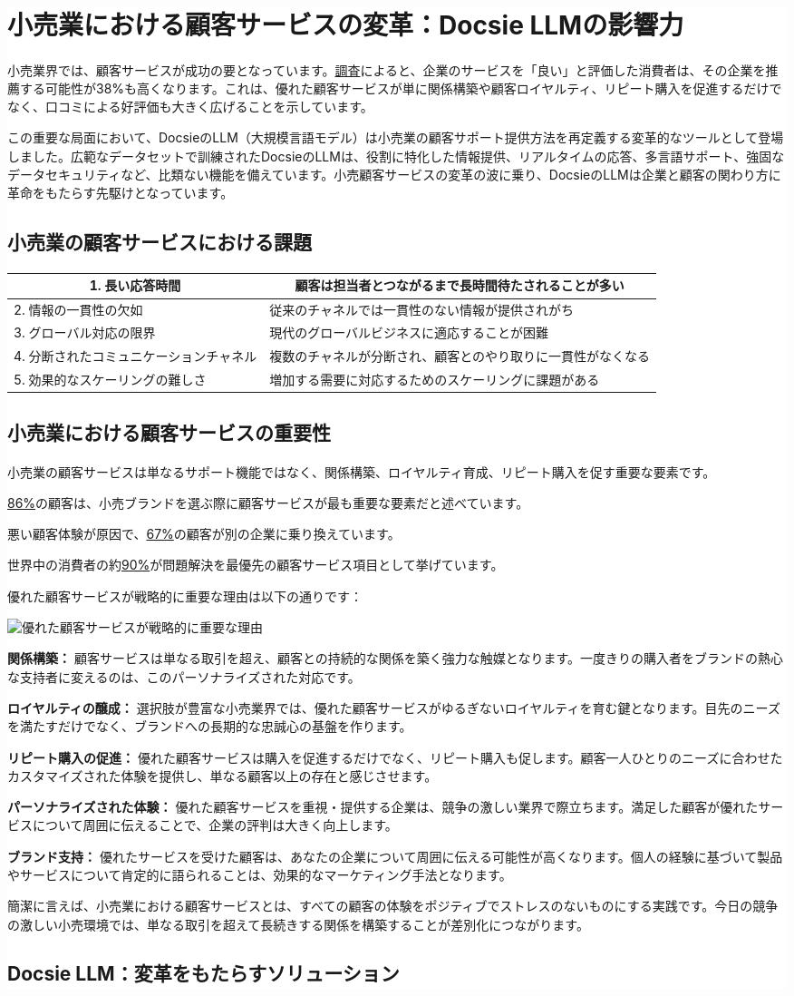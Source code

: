 # 小売業における顧客サービスの変革：Docsie LLMの影響力

小売業界では、顧客サービスが成功の要となっています。[調査](https://success.qualtrics.com/rs/542-FMF-412/images/ROI%20of%20customer%20experience%202020.pdf)によると、企業のサービスを「良い」と評価した消費者は、その企業を推薦する可能性が38%も高くなります。これは、優れた顧客サービスが単に関係構築や顧客ロイヤルティ、リピート購入を促進するだけでなく、口コミによる好評価も大きく広げることを示しています。

この重要な局面において、DocsieのLLM（大規模言語モデル）は小売業の顧客サポート提供方法を再定義する変革的なツールとして登場しました。広範なデータセットで訓練されたDocsieのLLMは、役割に特化した情報提供、リアルタイムの応答、多言語サポート、強固なデータセキュリティなど、比類ない機能を備えています。小売顧客サービスの変革の波に乗り、DocsieのLLMは企業と顧客の関わり方に革命をもたらす先駆けとなっています。

## 小売業の顧客サービスにおける課題

|1. 長い応答時間|顧客は担当者とつながるまで長時間待たされることが多い|
|-|-|
|2. 情報の一貫性の欠如|従来のチャネルでは一貫性のない情報が提供されがち|
|3. グローバル対応の限界|現代のグローバルビジネスに適応することが困難|
|4. 分断されたコミュニケーションチャネル|複数のチャネルが分断され、顧客とのやり取りに一貫性がなくなる|
|5. 効果的なスケーリングの難しさ|増加する需要に対応するためのスケーリングに課題がある|

## 小売業における顧客サービスの重要性

小売業の顧客サービスは単なるサポート機能ではなく、関係構築、ロイヤルティ育成、リピート購入を促す重要な要素です。

[86%](https://www.helpscout.com/75-customer-service-facts-quotes-statistics/)の顧客は、小売ブランドを選ぶ際に顧客サービスが最も重要な要素だと述べています。

悪い顧客体験が原因で、[67%](https://www.slideshare.net/ekolsky/cx-for-executives/2)の顧客が別の企業に乗り換えています。

世界中の消費者の約[90%](https://home.kpmg/xx/en/home/insights/2020/01/customer-first-insights-home.html)が問題解決を最優先の顧客サービス項目として挙げています。

優れた顧客サービスが戦略的に重要な理由は以下の通りです：

![優れた顧客サービスが戦略的に重要な理由](https://cdn.docsie.io/workspace_PfNzfGj3YfKKtTO4T/doc_QiqgSuNoJpspcExF3/file_R8ChkYD3TwZi0QTio/image5.png)

**関係構築：** 顧客サービスは単なる取引を超え、顧客との持続的な関係を築く強力な触媒となります。一度きりの購入者をブランドの熱心な支持者に変えるのは、このパーソナライズされた対応です。

**ロイヤルティの醸成：** 選択肢が豊富な小売業界では、優れた顧客サービスがゆるぎないロイヤルティを育む鍵となります。目先のニーズを満たすだけでなく、ブランドへの長期的な忠誠心の基盤を作ります。

**リピート購入の促進：** 優れた顧客サービスは購入を促進するだけでなく、リピート購入も促します。顧客一人ひとりのニーズに合わせたカスタマイズされた体験を提供し、単なる顧客以上の存在と感じさせます。

**パーソナライズされた体験：** 優れた顧客サービスを重視・提供する企業は、競争の激しい業界で際立ちます。満足した顧客が優れたサービスについて周囲に伝えることで、企業の評判は大きく向上します。

**ブランド支持：** 優れたサービスを受けた顧客は、あなたの企業について周囲に伝える可能性が高くなります。個人の経験に基づいて製品やサービスについて肯定的に語られることは、効果的なマーケティング手法となります。

簡潔に言えば、小売業における顧客サービスとは、すべての顧客の体験をポジティブでストレスのないものにする実践です。今日の競争の激しい小売環境では、単なる取引を超えて長続きする関係を構築することが差別化につながります。

## Docsie LLM：変革をもたらすソリューション
